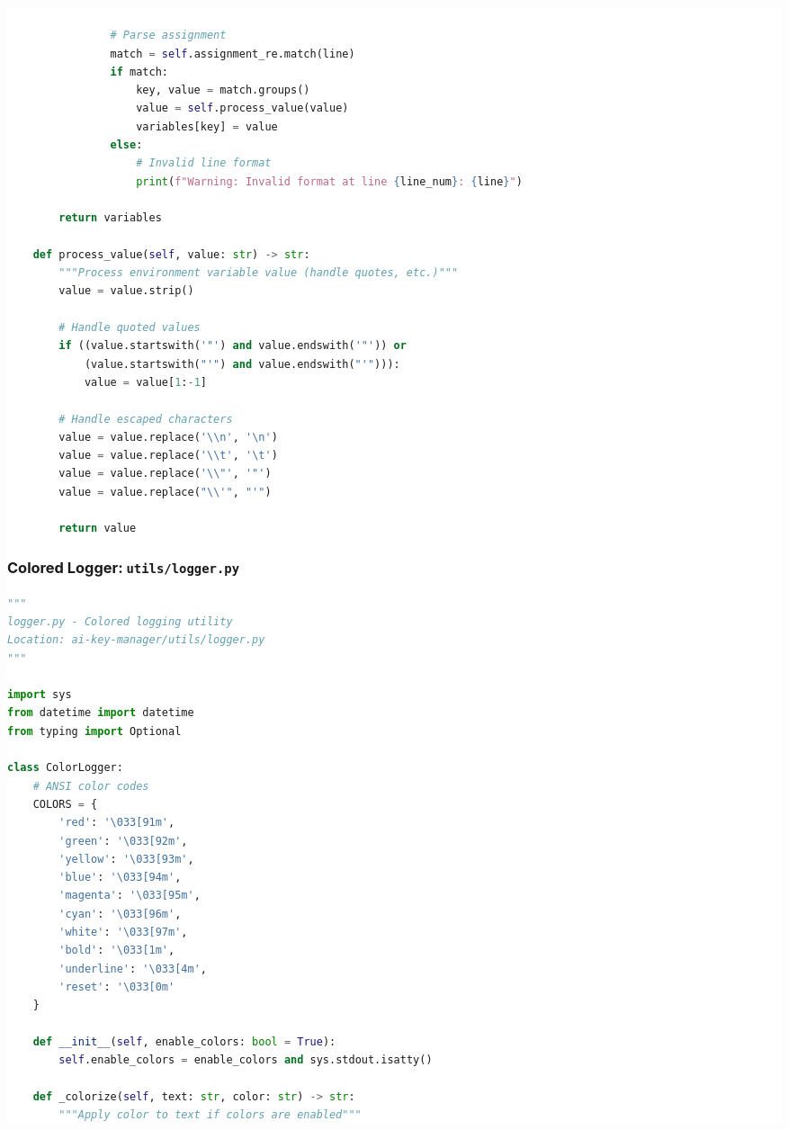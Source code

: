 ```python

                # Parse assignment
                match = self.assignment_re.match(line)
                if match:
                    key, value = match.groups()
                    value = self.process_value(value)
                    variables[key] = value
                else:
                    # Invalid line format
                    print(f"Warning: Invalid format at line {line_num}: {line}")

        return variables

    def process_value(self, value: str) -> str:
        """Process environment variable value (handle quotes, etc.)"""
        value = value.strip()

        # Handle quoted values
        if ((value.startswith('"') and value.endswith('"')) or
            (value.startswith("'") and value.endswith("'"))):
            value = value[1:-1]

        # Handle escaped characters
        value = value.replace('\\n', '\n')
        value = value.replace('\\t', '\t')
        value = value.replace('\\"', '"')
        value = value.replace("\\'", "'")

        return value
```

### **Colored Logger: `utils/logger.py`**

```python
"""
logger.py - Colored logging utility
Location: ai-key-manager/utils/logger.py
"""

import sys
from datetime import datetime
from typing import Optional

class ColorLogger:
    # ANSI color codes
    COLORS = {
        'red': '\033[91m',
        'green': '\033[92m',
        'yellow': '\033[93m',
        'blue': '\033[94m',
        'magenta': '\033[95m',
        'cyan': '\033[96m',
        'white': '\033[97m',
        'bold': '\033[1m',
        'underline': '\033[4m',
        'reset': '\033[0m'
    }

    def __init__(self, enable_colors: bool = True):
        self.enable_colors = enable_colors and sys.stdout.isatty()

    def _colorize(self, text: str, color: str) -> str:
        """Apply color to text if colors are enabled"""
```

[^57_1]: https://akrabat.com/command-line-access-to-the-mac-keychain-with-keyring/
[^57_2]: https://scriptingosx.com/2021/04/get-password-from-keychain-in-shell-scripts/
[^57_3]: https://github.com/loteoo/ks
[^57_4]: https://mcp-use.com/servers/jktfe-servemyapi-macos-keychain
[^57_5]: https://github.com/Jktfe/serveMyAPI
[^57_6]: https://apple.stackexchange.com/questions/476247/does-passwords-app-have-a-cli
[^57_7]: https://www.tomsguide.com/computing/macos/macos-sequoia-lets-you-view-saved-passwords-via-the-menu-bar-heres-how
[^57_8]: https://hi120ki.github.io/docs/ai-security/local-mcp-security
[^57_9]: https://www.theverge.com/24264400/passwords-apple-ios-macos-how-to
[^57_10]: https://github.com/sj26/rubygems-keychain
[^57_11]: https://www.cybersecuritydive.com/news/apple-standalone-passwords-app/718589/
[^57_12]: https://en.wikipedia.org/wiki/Passwords_(Apple)
[^57_13]: https://apple.stackexchange.com/questions/48502/how-can-i-permanently-add-my-ssh-private-key-to-keychain-so-it-is-automatically
[^57_14]: https://github.com/drduh/macOS-Security-and-Privacy-Guide
[^57_15]: https://www.youtube.com/watch?v=_j8uwKMB5xI
[^57_16]: https://www.chrisfarris.com/aws-api-keys-in-osx-keychain/
[^57_17]: https://dustinrue.com/2025/02/secure-storage-of-shell-secrets-such-as-api-keys/
[^57_18]: https://www.reddit.com/r/osx/comments/c8uiwa/possible_to_use_keychain_in_terminal/
[^57_19]: https://github.com/its-a-feature/LockSmith
[^57_20]: https://rekken.github.io/2020/02/26/macOS-Security-Framework-and-Previous-CVEs-EN/
[^57_21]: https://stackoverflow.com/questions/49300975/security-unlock-keychain-from-a-bash-script
[^57_22]: https://stackoverflow.com/questions/66367261/how-to-set-default-keychain-via-cli-in-mac
[^57_23]: https://code.visualstudio.com/remote/advancedcontainers/environment-variables
[^57_24]: https://www.strongdm.com/blog/secrets-management-tools
[^57_25]: https://auth0.com/blog/announcement-auth0-mcp-server-is-here/
[^57_26]: https://marketplace.visualstudio.com/items?itemName=EnvKey.envkey-vscode
[^57_27]: https://stackoverflow.com/questions/7338066/how-to-securely-store-and-share-log-in-credentials
[^57_28]: https://github.com/mcp-use/mcp-use
[^57_29]: https://discourse.julialang.org/t/setting-environment-variable-in-vs-code-debugger/97864
[^57_30]: https://eshop.macsales.com/blog/96552-how-to-set-up-the-new-passwords-app-in-macos-sequoia/
[^57_31]: https://www.corbado.com/blog/how-to-use-apple-passwords
[^57_32]: https://www.reddit.com/r/1Password/comments/1ft03ea/1password_api_access_to_mac_os_sequoia_full/
[^57_33]: https://support.apple.com/en-us/120758
[^57_34]: https://forums.macrumors.com/threads/why-apples-passwords-app-is-huge-security-risk.2446906/
[^57_35]: https://www.youtube.com/watch?v=fLBkG5YAFvM
[^57_36]: https://qwiet.ai/keeping-secrets-a-deep-dive-into-robust-and-secure-environment-variable-management-for-developers/
[^57_37]: https://github.com/mlobo2012/Claude_Desktop_API_USE_VIA_MCP
[^57_38]: https://arjancodes.com/blog/secure-configuration-management-using-environment-variables-and-dotfiles/
[^57_39]: https://www.anthropic.com/engineering/desktop-extensions
[^57_40]: https://www.linkedin.com/pulse/best-practices-environment-variable-management-bodanapati-xfsac
[^57_41]: https://www.apriorit.com/dev-blog/macos-cybersecurity-basics
[^57_42]: https://www.intego.com/mac-security-blog/mac-and-ios-keychain-tutorial-how-apples-icloud-keychain-works/
[^57_43]: https://forums.swift.org/t/introducing-swiftsecurity-type-safe-swift-apis-for-apple-security-framework/71532
[^57_44]: https://www.reddit.com/r/devops/comments/1eyznwh/best_tool_to_store_and_manage_credentials/
[^57_45]: https://lobehub.com/mcp/jktfe-servemyapi
[^57_46]: https://stackoverflow.com/questions/42262470/use-a-keychain-password-for-a-environment-variable-on-mac
[^58_1]: https://stackoverflow.com/questions/49300975/security-unlock-keychain-from-a-bash-script
[^58_2]: https://pypi.org/project/keyring/3.7/
[^58_3]: https://github.com/bendews/apw
[^58_4]: https://stackoverflow.com/questions/79276279/test-a-perplexity-api-key-on-python
[^58_5]: https://stackoverflow.com/questions/76522693/how-to-check-the-validity-of-the-openai-key-from-python
[^58_6]: https://learn.microsoft.com/en-us/dotnet/core/tools/enable-tab-autocomplete
[^58_7]: https://kbairak.github.io/programming/python/2021/02/21/shell-autocompletion-using-python.html
[^58_8]: https://dev.to/onurhandtr/automate-the-tasks-using-vercel-cron-jobs-ieh
[^58_9]: https://docs.transcend.io/docs/articles/integrations/custom/cron-job-integration
[^58_10]: https://support.apple.com/guide/keychain-access/if-you-need-to-update-your-keychain-password-kyca2429/mac
[^58_11]: https://apple.stackexchange.com/questions/321278/how-do-i-use-the-security-command-line-tool-to-add-a-keychain
[^58_12]: https://stackoverflow.com/questions/79634313/how-do-i-delete-a-password-set-using-pythons-keyring-library
[^58_13]: https://stackoverflow.com/questions/54463588/allow-certain-apps-to-access-the-keychain-using-command-line
[^58_14]: https://community.jamf.com/t5/jamf-pro/keychain-access-control-command-line/m-p/213152/highlight/true
[^58_15]: https://stackoverflow.com/questions/14756352/how-is-python-keyring-implemented-on-windows/30783755
[^58_16]: https://unix.stackexchange.com/questions/564759/can-a-bash-script-include-its-own-auto-completions
[^58_17]: https://plainenglish.io/blog/managing-api-keys-and-secrets-in-python-using-the-dotenv-library-a-beginners-guide
[^58_18]: https://venthur.de/2019-05-12-dotenv-cli.html
[^58_19]: https://www.nobledesktop.com/learn/python/api-keys-using-environment-variables-in-python-projects
[^58_20]: https://www.youtube.com/watch?v=LOe2FMuBpT8
[^58_21]: https://www.youtube.com/watch?v=Og2RA10HW6U
[^58_22]: https://www.reddit.com/r/bash/comments/b8oqeg/autocomplete_file_name_argument_for_python_script/
[^58_23]: https://www.youtube.com/watch?v=5szEg5-AtzU
[^58_24]: https://confluence.appstate.edu/spaces/ATKB/pages/11600094/Reset+the+Keychain+using+Self+Service+on+macOS
[^58_25]: https://docs.aws.amazon.com/cli/v1/userguide/cli-services-iam.html
[^58_26]: https://discussions.apple.com/thread/7334618
[^58_27]: https://last9.io/blog/how-to-set-up-and-manage-cron-jobs-in-node-js/
[^58_28]: https://stackoverflow.com/questions/68526579/can-i-load-a-env-file-containing-bash-environment-variables-exports-using-doten
[^58_29]: https://www.endpointdev.com/blog/2016/06/adding-bash-completion-to-python-script/
